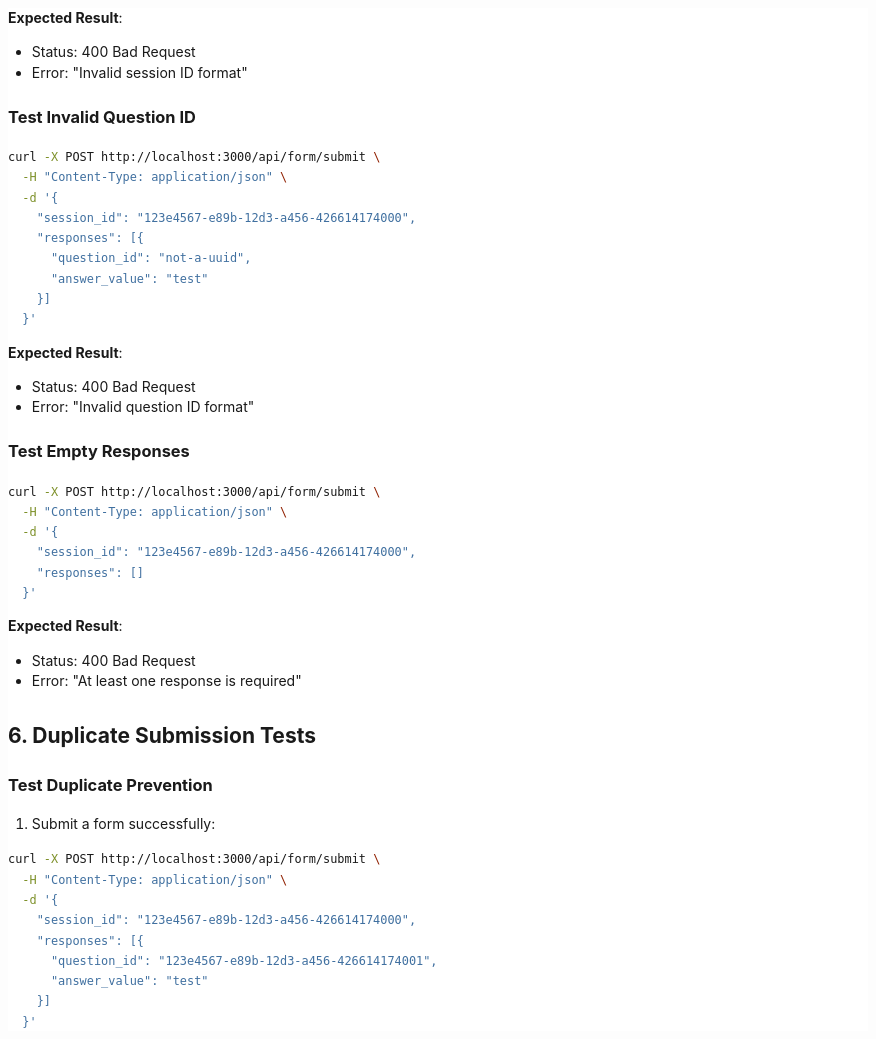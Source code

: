 **Expected Result**:
- Status: 400 Bad Request
- Error: "Invalid session ID format"

### Test Invalid Question ID

```bash
curl -X POST http://localhost:3000/api/form/submit \
  -H "Content-Type: application/json" \
  -d '{
    "session_id": "123e4567-e89b-12d3-a456-426614174000",
    "responses": [{
      "question_id": "not-a-uuid",
      "answer_value": "test"
    }]
  }'
```

**Expected Result**:
- Status: 400 Bad Request
- Error: "Invalid question ID format"

### Test Empty Responses

```bash
curl -X POST http://localhost:3000/api/form/submit \
  -H "Content-Type: application/json" \
  -d '{
    "session_id": "123e4567-e89b-12d3-a456-426614174000",
    "responses": []
  }'
```

**Expected Result**:
- Status: 400 Bad Request
- Error: "At least one response is required"

## 6. Duplicate Submission Tests

### Test Duplicate Prevention

1. Submit a form successfully:
```bash
curl -X POST http://localhost:3000/api/form/submit \
  -H "Content-Type: application/json" \
  -d '{
    "session_id": "123e4567-e89b-12d3-a456-426614174000",
    "responses": [{
      "question_id": "123e4567-e89b-12d3-a456-426614174001",
      "answer_value": "test"
    }]
  }'
```
